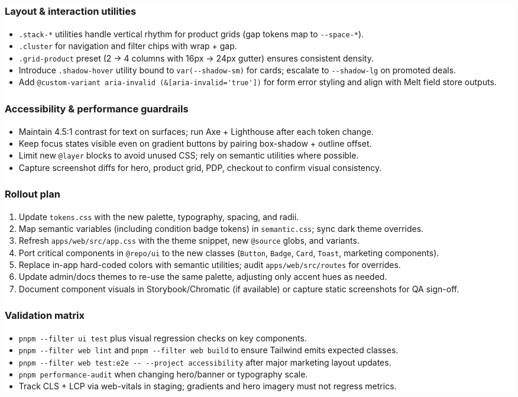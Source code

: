 ### Layout & interaction utilities
- `.stack-*` utilities handle vertical rhythm for product grids (gap tokens map to `--space-*`).
- `.cluster` for navigation and filter chips with wrap + gap.
- `.grid-product` preset (2 -> 4 columns with 16px -> 24px gutter) ensures consistent density.
- Introduce `.shadow-hover` utility bound to `var(--shadow-sm)` for cards; escalate to `--shadow-lg` on promoted deals.
- Add `@custom-variant aria-invalid (&[aria-invalid='true'])` for form error styling and align with Melt field store outputs.

### Accessibility & performance guardrails
- Maintain 4.5:1 contrast for text on surfaces; run Axe + Lighthouse after each token change.
- Keep focus states visible even on gradient buttons by pairing box-shadow + outline offset.
- Limit new `@layer` blocks to avoid unused CSS; rely on semantic utilities where possible.
- Capture screenshot diffs for hero, product grid, PDP, checkout to confirm visual consistency.

### Rollout plan
1. Update `tokens.css` with the new palette, typography, spacing, and radii.
2. Map semantic variables (including condition badge tokens) in `semantic.css`; sync dark theme overrides.
3. Refresh `apps/web/src/app.css` with the theme snippet, new `@source` globs, and variants.
4. Port critical components in `@repo/ui` to the new classes (`Button`, `Badge`, `Card`, `Toast`, marketing components).
5. Replace in-app hard-coded colors with semantic utilities; audit `apps/web/src/routes` for overrides.
6. Update admin/docs themes to re-use the same palette, adjusting only accent hues as needed.
7. Document component visuals in Storybook/Chromatic (if available) or capture static screenshots for QA sign-off.

### Validation matrix
- `pnpm --filter ui test` plus visual regression checks on key components.
- `pnpm --filter web lint` and `pnpm --filter web build` to ensure Tailwind emits expected classes.
- `pnpm --filter web test:e2e -- --project accessibility` after major marketing layout updates.
- `pnpm performance-audit` when changing hero/banner or typography scale.
- Track CLS + LCP via web-vitals in staging; gradients and hero imagery must not regress metrics.